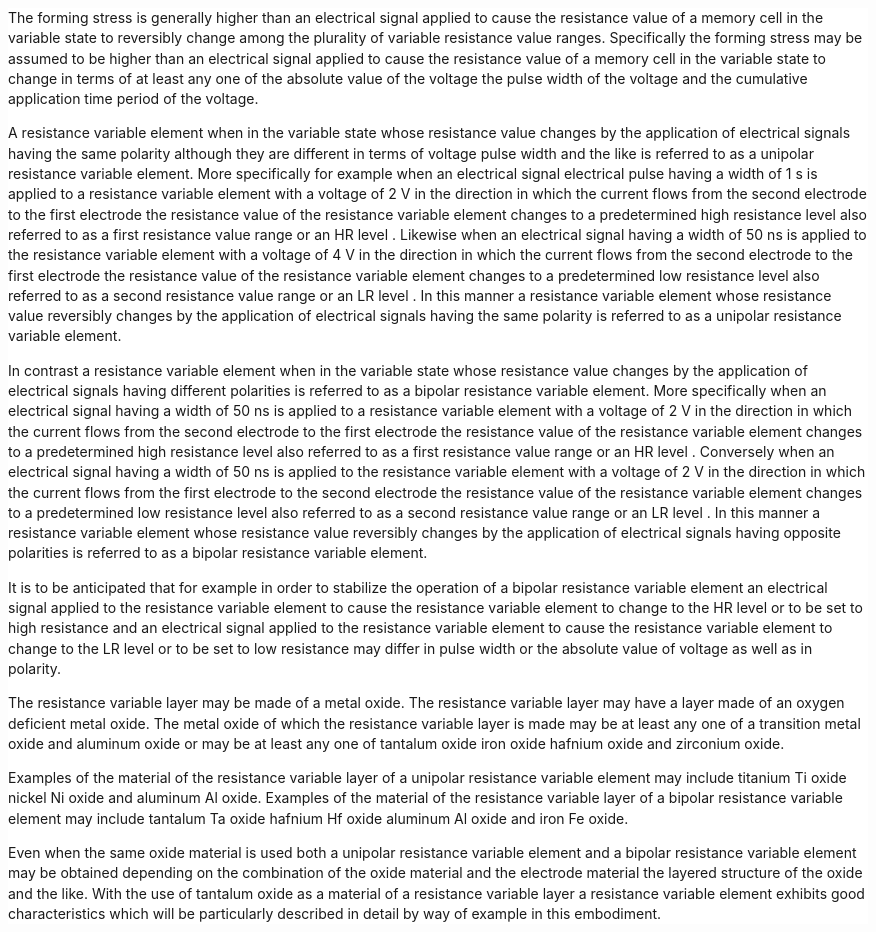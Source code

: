 The forming stress is generally higher than an electrical signal applied to cause the resistance value of a memory cell in the variable state to reversibly change among the plurality of variable resistance value ranges. Specifically the forming stress may be assumed to be higher than an electrical signal applied to cause the resistance value of a memory cell in the variable state to change in terms of at least any one of the absolute value of the voltage the pulse width of the voltage and the cumulative application time period of the voltage.

A resistance variable element when in the variable state whose resistance value changes by the application of electrical signals having the same polarity although they are different in terms of voltage pulse width and the like is referred to as a unipolar resistance variable element. More specifically for example when an electrical signal electrical pulse having a width of 1 s is applied to a resistance variable element with a voltage of 2 V in the direction in which the current flows from the second electrode to the first electrode the resistance value of the resistance variable element changes to a predetermined high resistance level also referred to as a first resistance value range or an HR level . Likewise when an electrical signal having a width of 50 ns is applied to the resistance variable element with a voltage of 4 V in the direction in which the current flows from the second electrode to the first electrode the resistance value of the resistance variable element changes to a predetermined low resistance level also referred to as a second resistance value range or an LR level . In this manner a resistance variable element whose resistance value reversibly changes by the application of electrical signals having the same polarity is referred to as a unipolar resistance variable element.

In contrast a resistance variable element when in the variable state whose resistance value changes by the application of electrical signals having different polarities is referred to as a bipolar resistance variable element. More specifically when an electrical signal having a width of 50 ns is applied to a resistance variable element with a voltage of 2 V in the direction in which the current flows from the second electrode to the first electrode the resistance value of the resistance variable element changes to a predetermined high resistance level also referred to as a first resistance value range or an HR level . Conversely when an electrical signal having a width of 50 ns is applied to the resistance variable element with a voltage of 2 V in the direction in which the current flows from the first electrode to the second electrode the resistance value of the resistance variable element changes to a predetermined low resistance level also referred to as a second resistance value range or an LR level . In this manner a resistance variable element whose resistance value reversibly changes by the application of electrical signals having opposite polarities is referred to as a bipolar resistance variable element.

It is to be anticipated that for example in order to stabilize the operation of a bipolar resistance variable element an electrical signal applied to the resistance variable element to cause the resistance variable element to change to the HR level or to be set to high resistance and an electrical signal applied to the resistance variable element to cause the resistance variable element to change to the LR level or to be set to low resistance may differ in pulse width or the absolute value of voltage as well as in polarity.

The resistance variable layer may be made of a metal oxide. The resistance variable layer may have a layer made of an oxygen deficient metal oxide. The metal oxide of which the resistance variable layer is made may be at least any one of a transition metal oxide and aluminum oxide or may be at least any one of tantalum oxide iron oxide hafnium oxide and zirconium oxide.

Examples of the material of the resistance variable layer of a unipolar resistance variable element may include titanium Ti oxide nickel Ni oxide and aluminum Al oxide. Examples of the material of the resistance variable layer of a bipolar resistance variable element may include tantalum Ta oxide hafnium Hf oxide aluminum Al oxide and iron Fe oxide.

Even when the same oxide material is used both a unipolar resistance variable element and a bipolar resistance variable element may be obtained depending on the combination of the oxide material and the electrode material the layered structure of the oxide and the like. With the use of tantalum oxide as a material of a resistance variable layer a resistance variable element exhibits good characteristics which will be particularly described in detail by way of example in this embodiment.
